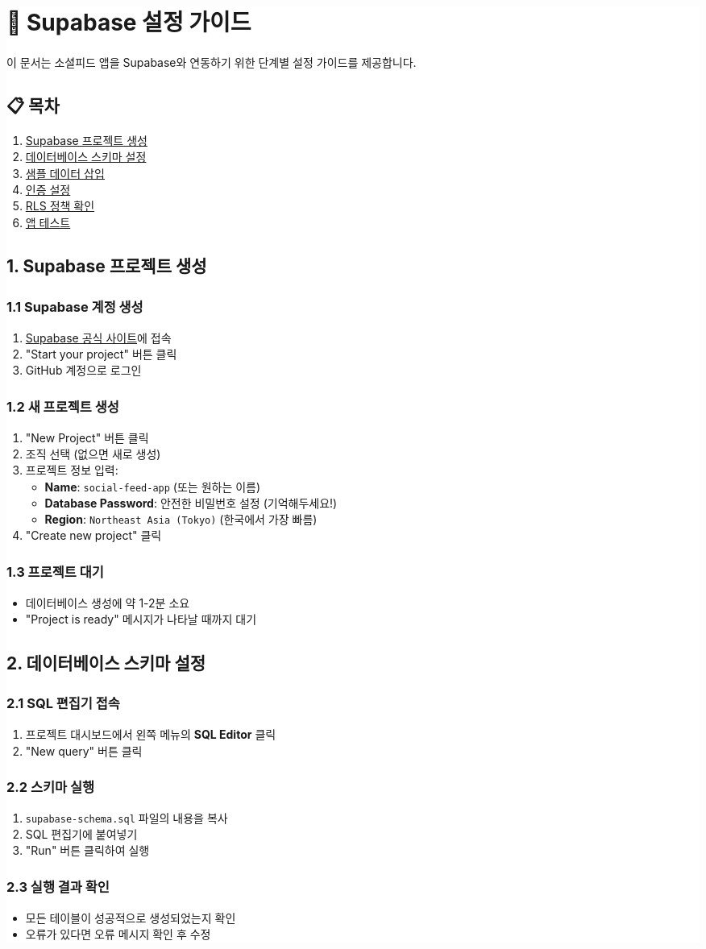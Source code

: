 # 🚀 Supabase 설정 가이드

이 문서는 소셜피드 앱을 Supabase와 연동하기 위한 단계별 설정 가이드를 제공합니다.

## 📋 목차

1. [Supabase 프로젝트 생성](#1-supabase-프로젝트-생성)
2. [데이터베이스 스키마 설정](#2-데이터베이스-스키마-설정)
3. [샘플 데이터 삽입](#3-샘플-데이터-삽입)
4. [인증 설정](#4-인증-설정)
5. [RLS 정책 확인](#5-rls-정책-확인)
6. [앱 테스트](#6-앱-테스트)

## 1. Supabase 프로젝트 생성

### 1.1 Supabase 계정 생성
1. [Supabase 공식 사이트](https://supabase.com)에 접속
2. "Start your project" 버튼 클릭
3. GitHub 계정으로 로그인

### 1.2 새 프로젝트 생성
1. "New Project" 버튼 클릭
2. 조직 선택 (없으면 새로 생성)
3. 프로젝트 정보 입력:
   - **Name**: `social-feed-app` (또는 원하는 이름)
   - **Database Password**: 안전한 비밀번호 설정 (기억해두세요!)
   - **Region**: `Northeast Asia (Tokyo)` (한국에서 가장 빠름)
4. "Create new project" 클릭

### 1.3 프로젝트 대기
- 데이터베이스 생성에 약 1-2분 소요
- "Project is ready" 메시지가 나타날 때까지 대기

## 2. 데이터베이스 스키마 설정

### 2.1 SQL 편집기 접속
1. 프로젝트 대시보드에서 왼쪽 메뉴의 **SQL Editor** 클릭
2. "New query" 버튼 클릭

### 2.2 스키마 실행
1. `supabase-schema.sql` 파일의 내용을 복사
2. SQL 편집기에 붙여넣기
3. "Run" 버튼 클릭하여 실행

### 2.3 실행 결과 확인
- 모든 테이블이 성공적으로 생성되었는지 확인
- 오류가 있다면 오류 메시지 확인 후 수정
